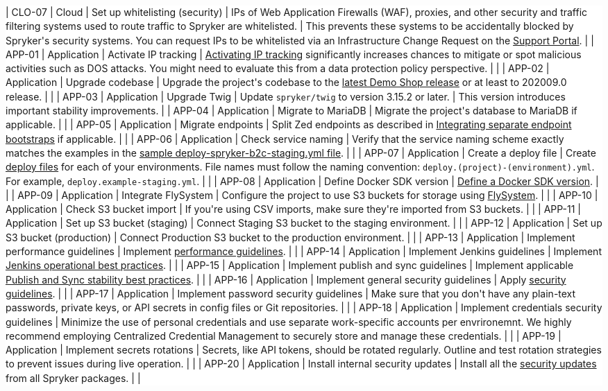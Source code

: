 | CLO-07 | Cloud                          | Set up whitelisting (security)                               | IPs of Web Application Firewalls (WAF), proxies, and other security and traffic filtering systems used to route traffic to Spryker are whitelisted. | This prevents these systems to be accidentally blocked by Spryker's security systems. You can request IPs to be whitelisted via an Infrastructure Change Request on the [Support Portal](https://support.spryker.com/s/).             |
| APP-01 | Application                    | Activate IP tracking | [Activating IP tracking](https://github.com/spryker/docker-sdk/blob/master/docs/07-deploy-file/02-deploy.file.reference.v1.md#cloud-define-gateway-ip-addresses) significantly increases chances to mitigate or spot malicious activities such as DOS attacks. You might need to evaluate this from a data protection policy perspective. | |
| APP-02 | Application                    | Upgrade codebase                                                 | Upgrade the project's codebase to the [latest Demo Shop release](/docs/about/all/releases/product-and-code-releases.html) or at least to 202009.0 release.           | |
| APP-03 | Application                    | Upgrade Twig                                          | Update `spryker/twig` to version 3.15.2 or later. | This version introduces important stability improvements.              |
| APP-04 | Application                    | Migrate to MariaDB                                        | Migrate the project's database to MariaDB if applicable.                                                     | |
| APP-05 | Application                    | Migrate endpoints                                            | Split Zed endpoints as described in [Integrating separate endpoint bootstraps](/docs/dg/dev/integrate-and-configure/integrate-separate-endpoint-bootstraps.html) if applicable.                                                                                                                                                   |                           |
| APP-06 | Application                    | Check service naming                                           | Verify that the service naming scheme exactly matches the examples in the [sample deploy-spryker-b2c-staging.yml file](https://github.com/spryker-shop/b2c-demo-shop/blob/202204.0-p2/deploy.spryker-b2c-staging.yml).                                                                                                                            | |
| APP-07 | Application                    | Create a deploy file                                         | Create [deploy files](/docs/dg/dev/sdks/the-docker-sdk/deploy-file/deploy-file.html) for each of your environments. File names must follow the naming convention: `deploy.(project)-(environment).yml`. For example, `deploy.example-staging.yml`.                        | |
| APP-08 | Application                    | Define Docker SDK version                                    | [Define a Docker SDK version](/docs/dg/dev/sdks/the-docker-sdk/choosing-a-docker-sdk-version.html).              | |
| APP-09 | Application                    | Integrate FlySystem                                          | Configure the project to use S3 buckets for storage using [FlySystem](/docs/ca/dev/configure-data-import-from-an-s3-bucket.html).         |    |
| APP-10 | Application                    | Check S3 bucket import                                       | If you're using CSV imports, make sure they're imported from S3 buckets. |   |
| APP-11 | Application                   | Set up S3 bucket (staging)                                   | Connect Staging S3 bucket to the staging environment.                                       |    |
| APP-12 | Application                    | Set up S3 bucket (production)                                | Connect Production S3 bucket to the production environment.                                      |   |
| APP-13 | Application                    | Implement performance guidelines                     | Implement [performance guidelines](/docs/dg/dev/guidelines/performance-guidelines/performance-guidelines.html). |    |
| APP-14 | Application                    | Implement Jenkins guidelines                                 | Implement [Jenkins operational best practices](/docs/ca/dev/best-practices/jenkins-operational-best-practices.html). | |
| APP-15 | Application                    | Implement publish and sync guidelines                        | Implement applicable [Publish and Sync stability best practices](/docs/ca/dev/best-practices/best-practises-jenkins-stability.html). |   |
| APP-16 | Application                    | Implement general security guidelines                        | Apply [security guidelines](/docs/dg/dev/guidelines/security-guidelines.html).                    | |
| APP-17 | Application                    | Implement password security guidelines                       | Make sure that you don't have any plain-text passwords, private keys, or API secrets in config files or Git repositories. | |
| APP-18 | Application                    | Implement credentials security guidelines                    | Minimize the use of personal credentials and use separate work-specific accounts per envrironemnt. We highly recommend employing Centralized Credential Management to securely store and manage these credentials. |    |
| APP-19 | Application                    | Implement secrets rotations                                  | Secrets, like API tokens, should be rotated regularly. Outline and test rotation strategies to prevent issues during live operation. | |
| APP-20 | Application                    | Install internal security updates                | Install all the [security updates](/docs/about/all/releases/product-and-code-releases.html) from all Spryker packages. |  |